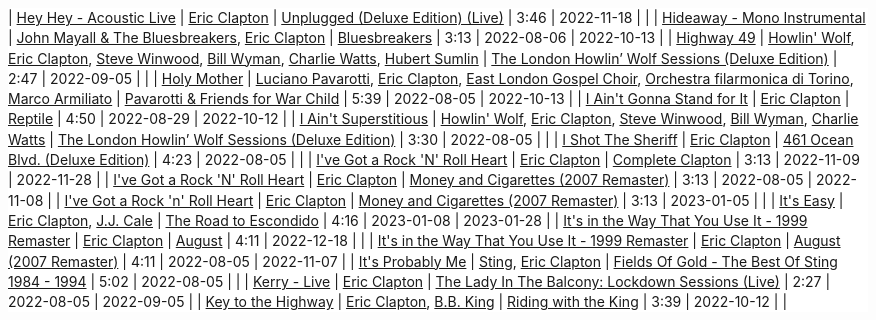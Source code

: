 | [Hey Hey \- Acoustic Live](https://open.spotify.com/track/0qxtcJppuSsxsKmOIGbmpN) | [Eric Clapton](https://open.spotify.com/artist/6PAt558ZEZl0DmdXlnjMgD) | [Unplugged \(Deluxe Edition\) \(Live\)](https://open.spotify.com/album/2lORE9lVX7YUCZfiFVnKWa) | 3:46 | 2022-11-18 |  |
| [Hideaway \- Mono Instrumental](https://open.spotify.com/track/43FVOV48LHhXOhZ0t5picb) | [John Mayall & The Bluesbreakers](https://open.spotify.com/artist/2ScuQMRWThcifBRIvNDFDC), [Eric Clapton](https://open.spotify.com/artist/6PAt558ZEZl0DmdXlnjMgD) | [Bluesbreakers](https://open.spotify.com/album/4bSvzPMgzwvfqHAbcWG88o) | 3:13 | 2022-08-06 | 2022-10-13 |
| [Highway 49](https://open.spotify.com/track/12notHo8LwKc09rKORGtAQ) | [Howlin' Wolf](https://open.spotify.com/artist/0Wxy5Qka8BN9crcFkiAxSR), [Eric Clapton](https://open.spotify.com/artist/6PAt558ZEZl0DmdXlnjMgD), [Steve Winwood](https://open.spotify.com/artist/5gxynDEKwNDgxGJmJjZyte), [Bill Wyman](https://open.spotify.com/artist/5TKEKLhk0wTKM5m61BtKQC), [Charlie Watts](https://open.spotify.com/artist/5e50biMeBYtqgeMAAMPi9k), [Hubert Sumlin](https://open.spotify.com/artist/3Dogy4uGWEG13OyOJmw3R9) | [The London Howlin’ Wolf Sessions \(Deluxe Edition\)](https://open.spotify.com/album/0Ja5leAzA5UZPhQC07U10l) | 2:47 | 2022-09-05 |  |
| [Holy Mother](https://open.spotify.com/track/6BWUYF9eaophvlHk9mHSPc) | [Luciano Pavarotti](https://open.spotify.com/artist/0Y8KmFkKOgJybpVobn1onU), [Eric Clapton](https://open.spotify.com/artist/6PAt558ZEZl0DmdXlnjMgD), [East London Gospel Choir](https://open.spotify.com/artist/7b9Ljag8B37MhoRZaSQ2Ud), [Orchestra filarmonica di Torino](https://open.spotify.com/artist/2zv4J7wb7xNRbLAPimyxvU), [Marco Armiliato](https://open.spotify.com/artist/36WnZcQTHWowOoT1kS3LxV) | [Pavarotti & Friends for War Child](https://open.spotify.com/album/49rzYN7N4ujtQjfBVmnYR3) | 5:39 | 2022-08-05 | 2022-10-13 |
| [I Ain't Gonna Stand for It](https://open.spotify.com/track/3GaHDRPdWHY5m0mkbl4JfY) | [Eric Clapton](https://open.spotify.com/artist/6PAt558ZEZl0DmdXlnjMgD) | [Reptile](https://open.spotify.com/album/3lIVRVNgrOxfmjUAY2yfwW) | 4:50 | 2022-08-29 | 2022-10-12 |
| [I Ain't Superstitious](https://open.spotify.com/track/14RtX37onWzSyGDxrVEjnH) | [Howlin' Wolf](https://open.spotify.com/artist/0Wxy5Qka8BN9crcFkiAxSR), [Eric Clapton](https://open.spotify.com/artist/6PAt558ZEZl0DmdXlnjMgD), [Steve Winwood](https://open.spotify.com/artist/5gxynDEKwNDgxGJmJjZyte), [Bill Wyman](https://open.spotify.com/artist/5TKEKLhk0wTKM5m61BtKQC), [Charlie Watts](https://open.spotify.com/artist/5e50biMeBYtqgeMAAMPi9k) | [The London Howlin’ Wolf Sessions \(Deluxe Edition\)](https://open.spotify.com/album/0Ja5leAzA5UZPhQC07U10l) | 3:30 | 2022-08-05 |  |
| [I Shot The Sheriff](https://open.spotify.com/track/0UOxp1BpnD8uPQMKU4wKjz) | [Eric Clapton](https://open.spotify.com/artist/6PAt558ZEZl0DmdXlnjMgD) | [461 Ocean Blvd\. \(Deluxe Edition\)](https://open.spotify.com/album/408nODJ1r3nO7f3qWkCrCB) | 4:23 | 2022-08-05 |  |
| [I've Got a Rock 'N' Roll Heart](https://open.spotify.com/track/0bsVmf3Ki4x4BzvdrlbYXi) | [Eric Clapton](https://open.spotify.com/artist/6PAt558ZEZl0DmdXlnjMgD) | [Complete Clapton](https://open.spotify.com/album/28Cz12vvLOxYkqzXNwAbnl) | 3:13 | 2022-11-09 | 2022-11-28 |
| [I've Got a Rock 'N' Roll Heart](https://open.spotify.com/track/0pEu81PfEP0L9u4iTY5zvI) | [Eric Clapton](https://open.spotify.com/artist/6PAt558ZEZl0DmdXlnjMgD) | [Money and Cigarettes \(2007 Remaster\)](https://open.spotify.com/album/4jSmWv7f63DJKOj7YyKV7l) | 3:13 | 2022-08-05 | 2022-11-08 |
| [I've Got a Rock 'n' Roll Heart](https://open.spotify.com/track/1dU1ciBoYfbP1fqZKgqHRG) | [Eric Clapton](https://open.spotify.com/artist/6PAt558ZEZl0DmdXlnjMgD) | [Money and Cigarettes \(2007 Remaster\)](https://open.spotify.com/album/3pGtiBNrepSNUpeV9brkmq) | 3:13 | 2023-01-05 |  |
| [It's Easy](https://open.spotify.com/track/6UVPrccDy1OQtZduNtanhP) | [Eric Clapton](https://open.spotify.com/artist/6PAt558ZEZl0DmdXlnjMgD), [J.J\. Cale](https://open.spotify.com/artist/06nsZ3qSOYZ2hPVIMcr1IN) | [The Road to Escondido](https://open.spotify.com/album/2w8NxQ2lUGDAjNGEvdJ079) | 4:16 | 2023-01-08 | 2023-01-28 |
| [It's in the Way That You Use It \- 1999 Remaster](https://open.spotify.com/track/02FvigqN15ekfiaR42pJHu) | [Eric Clapton](https://open.spotify.com/artist/6PAt558ZEZl0DmdXlnjMgD) | [August](https://open.spotify.com/album/02v9Z7vUiuWUlOlNzNtmPA) | 4:11 | 2022-12-18 |  |
| [It's in the Way That You Use It \- 1999 Remaster](https://open.spotify.com/track/62SlFLFoxkP2rnAIHxV9n1) | [Eric Clapton](https://open.spotify.com/artist/6PAt558ZEZl0DmdXlnjMgD) | [August \(2007 Remaster\)](https://open.spotify.com/album/1L2VnYUXOMREcmXMCrFxAa) | 4:11 | 2022-08-05 | 2022-11-07 |
| [It's Probably Me](https://open.spotify.com/track/1X3Vb1oIAW6Ee22JZAEi59) | [Sting](https://open.spotify.com/artist/0Ty63ceoRnnJKVEYP0VQpk), [Eric Clapton](https://open.spotify.com/artist/6PAt558ZEZl0DmdXlnjMgD) | [Fields Of Gold \- The Best Of Sting 1984 \- 1994](https://open.spotify.com/album/1rZTn68Lgr5J4F4vIpgpWf) | 5:02 | 2022-08-05 |  |
| [Kerry \- Live](https://open.spotify.com/track/2Xtj2dwqCfgnNxck6qA7AS) | [Eric Clapton](https://open.spotify.com/artist/6PAt558ZEZl0DmdXlnjMgD) | [The Lady In The Balcony: Lockdown Sessions \(Live\)](https://open.spotify.com/album/2pnfVMvTS8ozs9f1dbLubY) | 2:27 | 2022-08-05 | 2022-09-05 |
| [Key to the Highway](https://open.spotify.com/track/1r6Xp7EiQQ7F63HjbFHNJn) | [Eric Clapton](https://open.spotify.com/artist/6PAt558ZEZl0DmdXlnjMgD), [B.B\. King](https://open.spotify.com/artist/5xLSa7l4IV1gsQfhAMvl0U) | [Riding with the King](https://open.spotify.com/album/7b0Ysbudh2BH9A853EfxEu) | 3:39 | 2022-10-12 |  |